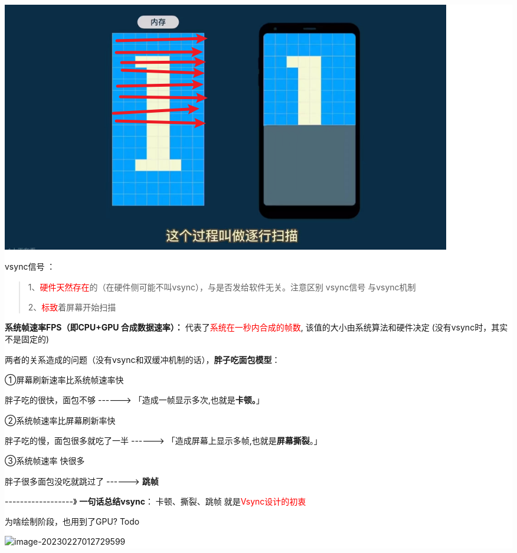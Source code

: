 ![image-20230227002010987](0_Graphic系统总论.assets/image-20230227002010987.png)



vsync信号 ： 

> 1、<font color='red'>硬件天然存在</font>的（在硬件侧可能不叫vsync），与是否发给软件无关。注意区别 vsync信号 与vsync机制
>
> 2、<font color='red'>标致</font>着屏幕开始扫描



**系统帧速率FPS（即CPU+GPU 合成数据速率）：**  代表了<font color='red'>系统在一秒内合成的帧数</font>,    该值的大小由系统算法和硬件决定   (没有vsync时，其实不是固定的)



两者的关系造成的问题（没有vsync和双缓冲机制的话），**胖子吃面包模型**：

①屏幕刷新速率比系统帧速率快  

胖子吃的很快，面包不够  ------>   「造成一帧显示多次,也就是**卡顿。**」

②系统帧速率比屏幕刷新率快

胖子吃的慢，面包很多就吃了一半  ------>     「造成屏幕上显示多帧,也就是**屏幕撕裂**。」

③系统帧速率 快很多

胖子很多面包没吃就跳过了   ------>      **跳帧**

------------------》 **一句话总结vsync**：  卡顿、撕裂、跳帧  就是<font color='red'>Vsync设计的初衷</font>





为啥绘制阶段，也用到了GPU?  Todo

![image-20230227012729599](0_Graphic系统总论.assets/image-20230227012729599.png)
